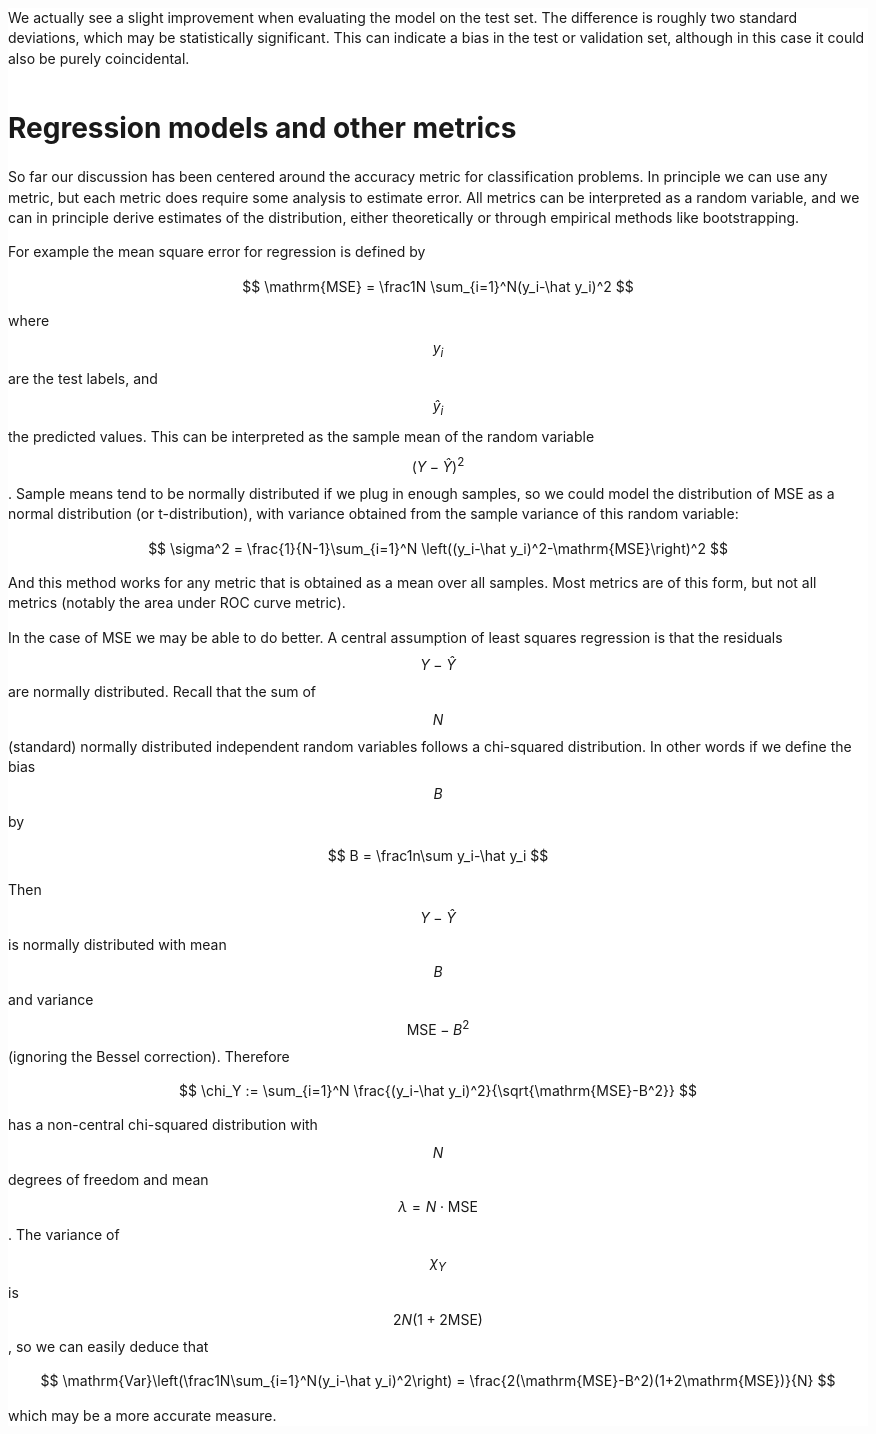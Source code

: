
We actually see a slight improvement when evaluating the model on the test set. The difference is roughly two standard deviations, which may be statistically significant. This can indicate a bias in the test or validation set, although in this case it could also be purely coincidental.

# Regression models and other metrics

So far our discussion has been centered around the accuracy metric for classification problems. In principle we can use any metric, but each metric does require some analysis to estimate error. All metrics can be interpreted as a random variable, and we can in principle derive estimates of the distribution, either theoretically or through empirical methods like bootstrapping.

For example the mean square error for regression is defined by

$$
    \mathrm{MSE} = \frac1N \sum_{i=1}^N(y_i-\hat y_i)^2
$$

where $$y_i$$ are the test labels, and $$\hat y_i$$ the predicted values. This can be interpreted as the sample mean of the random variable $$(Y-\hat Y)^2$$. Sample means tend to be normally distributed if we plug in enough samples, so we could model the distribution of MSE as a normal distribution (or t-distribution), with variance obtained from the sample variance of this random variable:

$$
    \sigma^2 = \frac{1}{N-1}\sum_{i=1}^N \left((y_i-\hat y_i)^2-\mathrm{MSE}\right)^2
$$

And this method works for any metric that is obtained as a mean over all samples. Most metrics are of this form, but not all metrics (notably the area under ROC curve metric). 

In the case of MSE we may be able to do better. A central assumption of least squares regression is that the residuals $$Y-\hat Y$$ are normally distributed. Recall that the sum of $$N$$ (standard) normally distributed independent random variables follows a chi-squared distribution. In other words if we define the bias $$B$$ by

$$
    B = \frac1n\sum y_i-\hat y_i
$$

Then $$Y-\hat Y$$ is normally distributed with mean $$B$$ and variance $$\mathrm{MSE}-B^2$$ (ignoring the Bessel correction). Therefore 

$$
    \chi_Y := \sum_{i=1}^N \frac{(y_i-\hat y_i)^2}{\sqrt{\mathrm{MSE}-B^2}}
$$

has a non-central chi-squared distribution with $$N$$ degrees of freedom and mean $$\lambda = N \cdot \mathrm{MSE}$$. The variance of $$\chi_Y$$ is $$2N(1+2 \mathrm{MSE})$$, so we can easily deduce that

$$
    \mathrm{Var}\left(\frac1N\sum_{i=1}^N(y_i-\hat y_i)^2\right) = \frac{2(\mathrm{MSE}-B^2)(1+2\mathrm{MSE})}{N}
$$

which may be a more accurate measure. 

